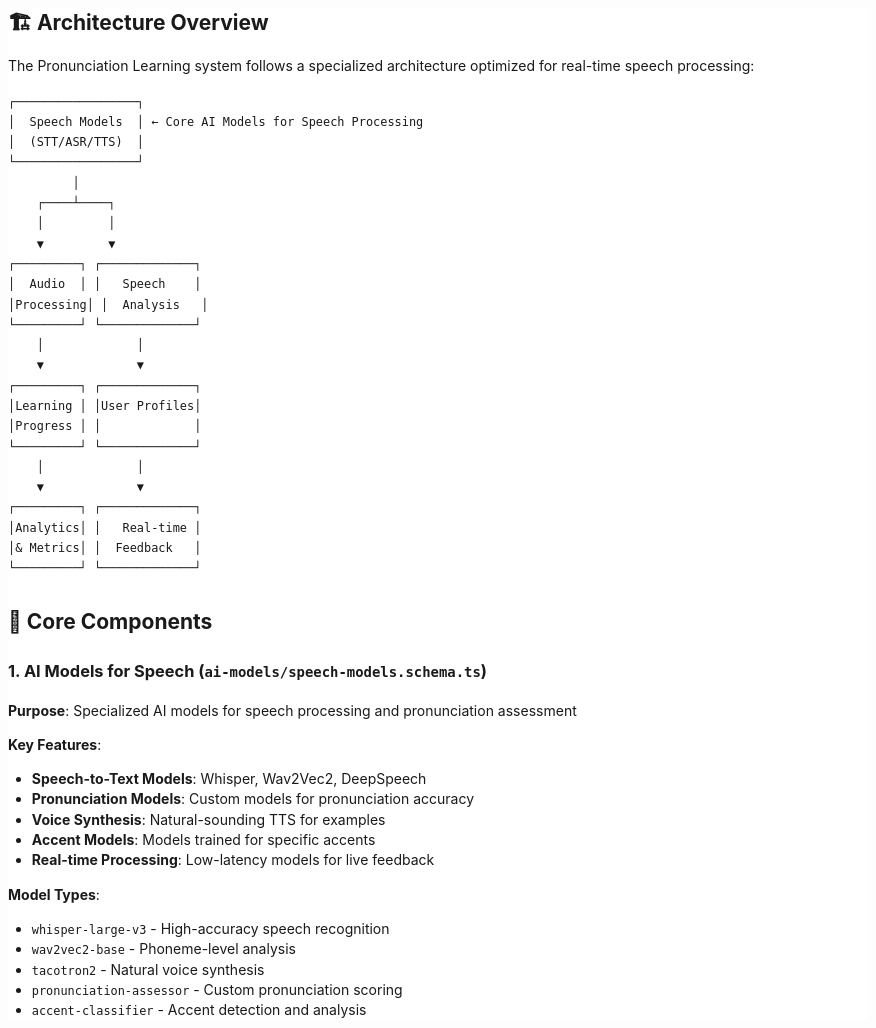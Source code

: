 ## 🏗️ Architecture Overview

The Pronunciation Learning system follows a specialized architecture optimized for real-time speech processing:

```
┌─────────────────┐
│  Speech Models  │ ← Core AI Models for Speech Processing
│  (STT/ASR/TTS)  │
└─────────────────┘
         │
    ┌────┴────┐
    │         │
    ▼         ▼
┌─────────┐ ┌─────────────┐
│  Audio  │ │   Speech    │
│Processing│ │  Analysis   │
└─────────┘ └─────────────┘
    │             │
    ▼             ▼
┌─────────┐ ┌─────────────┐
│Learning │ │User Profiles│
│Progress │ │             │
└─────────┘ └─────────────┘
    │             │
    ▼             ▼
┌─────────┐ ┌─────────────┐
│Analytics│ │   Real-time │
│& Metrics│ │  Feedback   │
└─────────┘ └─────────────┘
```

## 🎤 Core Components

### 1. AI Models for Speech (`ai-models/speech-models.schema.ts`)
**Purpose**: Specialized AI models for speech processing and pronunciation assessment

**Key Features**:
- **Speech-to-Text Models**: Whisper, Wav2Vec2, DeepSpeech
- **Pronunciation Models**: Custom models for pronunciation accuracy
- **Voice Synthesis**: Natural-sounding TTS for examples
- **Accent Models**: Models trained for specific accents
- **Real-time Processing**: Low-latency models for live feedback

**Model Types**:
- `whisper-large-v3` - High-accuracy speech recognition
- `wav2vec2-base` - Phoneme-level analysis
- `tacotron2` - Natural voice synthesis
- `pronunciation-assessor` - Custom pronunciation scoring
- `accent-classifier` - Accent detection and analysis
